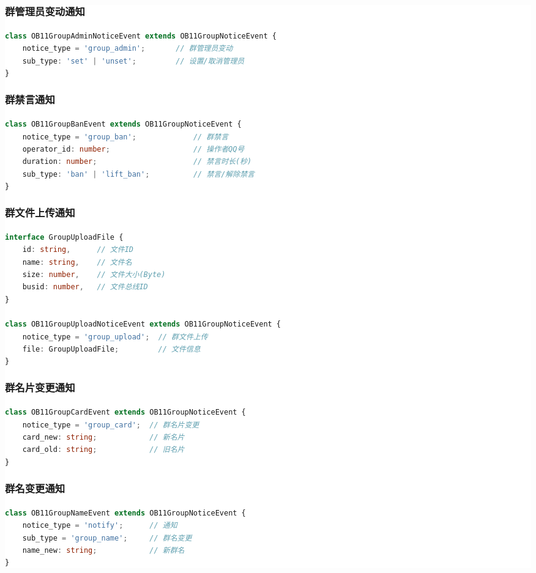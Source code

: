 ### 群管理员变动通知

```typescript
class OB11GroupAdminNoticeEvent extends OB11GroupNoticeEvent {
    notice_type = 'group_admin';       // 群管理员变动
    sub_type: 'set' | 'unset';         // 设置/取消管理员
}
```

### 群禁言通知

```typescript
class OB11GroupBanEvent extends OB11GroupNoticeEvent {
    notice_type = 'group_ban';             // 群禁言
    operator_id: number;                   // 操作者QQ号
    duration: number;                      // 禁言时长(秒)
    sub_type: 'ban' | 'lift_ban';          // 禁言/解除禁言
}
```

### 群文件上传通知

```typescript
interface GroupUploadFile {
    id: string,      // 文件ID
    name: string,    // 文件名
    size: number,    // 文件大小(Byte)
    busid: number,   // 文件总线ID
}

class OB11GroupUploadNoticeEvent extends OB11GroupNoticeEvent {
    notice_type = 'group_upload';  // 群文件上传
    file: GroupUploadFile;         // 文件信息
}
```

### 群名片变更通知

```typescript
class OB11GroupCardEvent extends OB11GroupNoticeEvent {
    notice_type = 'group_card';  // 群名片变更
    card_new: string;            // 新名片
    card_old: string;            // 旧名片
}
```

### 群名变更通知

```typescript
class OB11GroupNameEvent extends OB11GroupNoticeEvent {
    notice_type = 'notify';      // 通知
    sub_type = 'group_name';     // 群名变更
    name_new: string;            // 新群名
}
```
